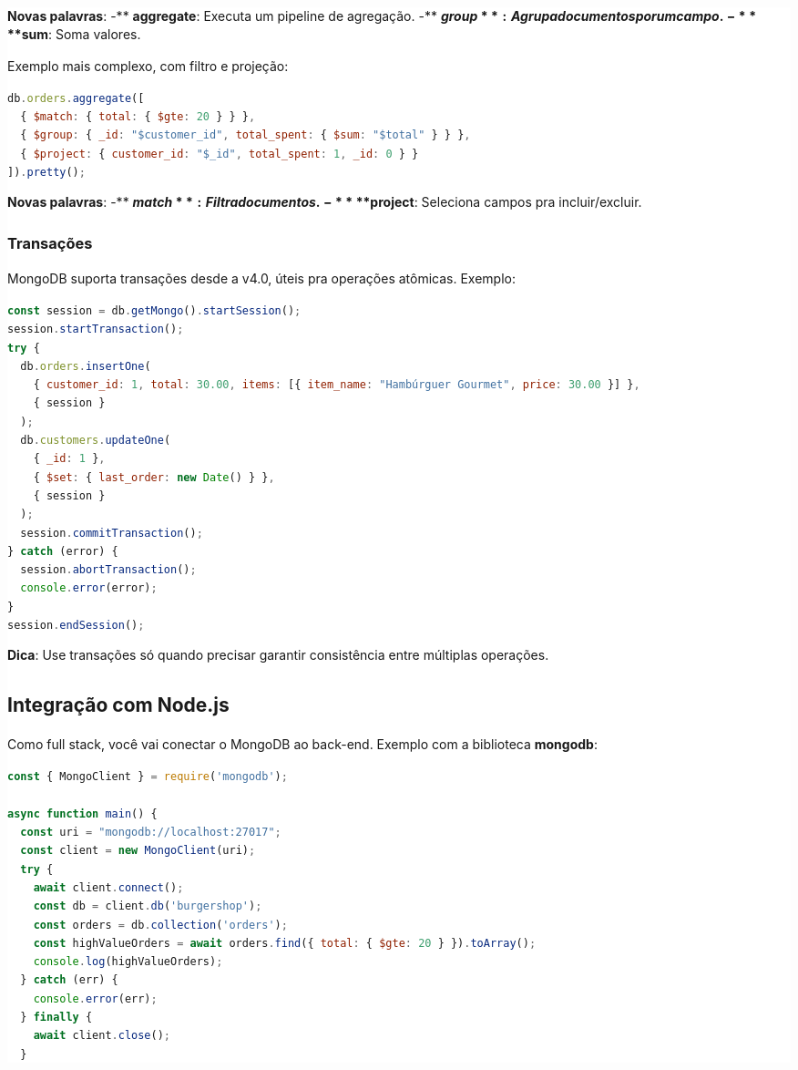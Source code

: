 **Novas palavras**:
-** **aggregate**: Executa um pipeline de agregação.
-** **$group**: Agrupa documentos por um campo.
-** **$sum**: Soma valores.

Exemplo mais complexo, com filtro e projeção:

```javascript
db.orders.aggregate([
  { $match: { total: { $gte: 20 } } },
  { $group: { _id: "$customer_id", total_spent: { $sum: "$total" } } },
  { $project: { customer_id: "$_id", total_spent: 1, _id: 0 } }
]).pretty();
```

**Novas palavras**:
-** **$match**: Filtra documentos.
-** **$project**: Seleciona campos pra incluir/excluir.

### Transações

MongoDB suporta transações desde a v4.0, úteis pra operações atômicas. Exemplo:

```javascript
const session = db.getMongo().startSession();
session.startTransaction();
try {
  db.orders.insertOne(
    { customer_id: 1, total: 30.00, items: [{ item_name: "Hambúrguer Gourmet", price: 30.00 }] },
    { session }
  );
  db.customers.updateOne(
    { _id: 1 },
    { $set: { last_order: new Date() } },
    { session }
  );
  session.commitTransaction();
} catch (error) {
  session.abortTransaction();
  console.error(error);
}
session.endSession();
```

**Dica**: Use transações só quando precisar garantir consistência entre múltiplas operações.

## Integração com Node.js

Como full stack, você vai conectar o MongoDB ao back-end. Exemplo com a biblioteca **mongodb**:

```javascript
const { MongoClient } = require('mongodb');

async function main() {
  const uri = "mongodb://localhost:27017";
  const client = new MongoClient(uri);
  try {
    await client.connect();
    const db = client.db('burgershop');
    const orders = db.collection('orders');
    const highValueOrders = await orders.find({ total: { $gte: 20 } }).toArray();
    console.log(highValueOrders);
  } catch (err) {
    console.error(err);
  } finally {
    await client.close();
  }
```